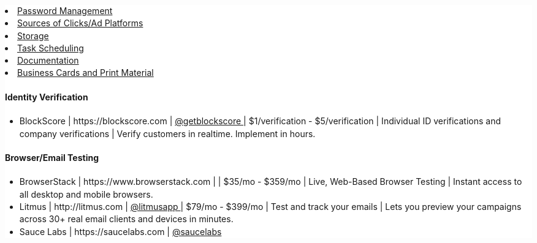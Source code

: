  <li>
  <a href="#password-management">
   Password Management
  </a>
 </li>
 <li>
  <a href="#sources-of-clicksad-platforms">
   Sources of Clicks/Ad Platforms
  </a>
 </li>
 <li>
  <a href="#storage">
   Storage
  </a>
 </li>
 <li>
  <a href="#task-scheduling">
   Task Scheduling
  </a>
 </li>
 <li>
  <a href="#documentation">
   Documentation
  </a>
 </li>
 <li>
  <a href="#business-cards-and-print-material">
   Business Cards and Print Material
  </a>
 </li>
</ul>
<h4>
 Identity Verification
</h4>
<ul>
 <li>
  BlockScore | https://blockscore.com |
  <a href="https://twitter.com/getblockscore">
   @getblockscore
  </a>
  | $1/verification - $5/verification | Individual ID verifications and company verifications | Verify customers in realtime. Implement in hours.
 </li>
</ul>
<h4>
 Browser/Email Testing
</h4>
<ul>
 <li>
  BrowserStack | https://www.browserstack.com |  | $35/mo - $359/mo | Live, Web-Based Browser Testing | Instant access to all desktop and mobile browsers.
 </li>
 <li>
  Litmus | http://litmus.com |
  <a href="[@litmusapp] https://twitter.com/litmusapp">
   @litmusapp
  </a>
  | $79/mo - $399/mo | Test and track your emails | Lets you preview your campaigns across 30+ real email clients and devices in minutes.
 </li>
 <li>
  Sauce Labs | https://saucelabs.com |
  <a href="https://twitter.com/saucelabs">
   @saucelabs